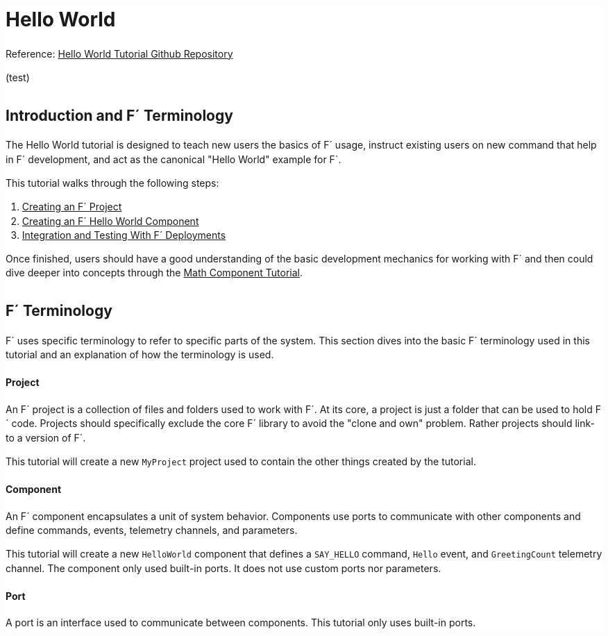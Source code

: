 # Hello World
Reference: [Hello World Tutorial Github Repository](https://github.com/fprime-community/fprime-tutorial-hello-world)

(test)

## Introduction and F´ Terminology

The Hello World tutorial is designed to teach new users the basics of F´ usage, instruct existing users on new
command that help in F´ development, and act as the canonical "Hello World" example for F´.

This tutorial walks through the following steps:

1. [Creating an F´ Project](#1-creating-an-f-project)
2. [Creating an F´ Hello World Component](#2-creating-an-f-hello-world-component)
3. [Integration and Testing With F´ Deployments](#3-integration-and-testing-with-f-deployments)

Once finished, users should have a good understanding of the basic development mechanics for working with F´ and then
could dive deeper into concepts through the [Math Component Tutorial](math-component.md). 


## F´ Terminology

F´ uses specific terminology to refer to specific parts of the system. This section dives into the basic F´ terminology
used in this tutorial and an explanation of how the terminology is used.

#### Project

An F´ project is a collection of files and folders used to work with F´. At its core, a project is just a folder that
can be used to hold F´ code. Projects should specifically exclude the core F´ library to avoid the "clone and own"
problem. Rather projects should link-to a version of F´.

This tutorial will create a new `MyProject` project used to contain the other things created by the tutorial.

#### Component

An F´ component encapsulates a unit of system behavior. Components use ports to communicate with other components and
define commands, events, telemetry channels, and parameters.

This tutorial will create a new `HelloWorld` component that defines a `SAY_HELLO` command, `Hello` event, and
`GreetingCount` telemetry channel. The component only used built-in ports. It does not use custom ports nor parameters.

#### Port

A port is an interface used to communicate between components. This tutorial only uses built-in ports.
